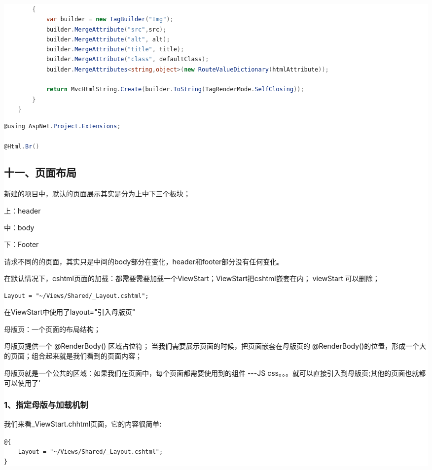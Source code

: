 ```c#
        {
            var builder = new TagBuilder("Img");
            builder.MergeAttribute("src",src);
            builder.MergeAttribute("alt", alt);
            builder.MergeAttribute("title", title);
            builder.MergeAttribute("class", defaultClass);
            builder.MergeAttributes<string,object>(new RouteValueDictionary(htmlAttribute));

            return MvcHtmlString.Create(builder.ToString(TagRenderMode.SelfClosing));
        }
    }
```

```c#
@using AspNet.Project.Extensions;

@Html.Br()
```

## 十一、页面布局

新建的项目中，默认的页面展示其实是分为上中下三个板块；

上：header

中：body

下：Footer

请求不同的的页面，其实只是中间的body部分在变化，header和footer部分没有任何变化。

在默认情况下，cshtml页面的加载：都需要需要加载一个ViewStart；ViewStart把cshtml嵌套在内； viewStart 可以删除；

~~~
Layout = "~/Views/Shared/_Layout.cshtml";
~~~

在ViewStart中使用了layout="引入母版页"

母版页：一个页面的布局结构；

母版页提供一个 @RenderBody()      区域占位符；  当我们需要展示页面的时候，把页面嵌套在母版页的 @RenderBody()的位置，形成一个大的页面；组合起来就是我们看到的页面内容；

母版页就是一个公共的区域：如果我们在页面中，每个页面都需要使用到的组件 ---JS   css。。。就可以直接引入到母版页;其他的页面也就都可以使用了‘



### 1、指定母版与加载机制

我们来看_ViewStart.chhtml页面，它的内容很简单:

```
@{
    Layout = "~/Views/Shared/_Layout.cshtml";
}
```
